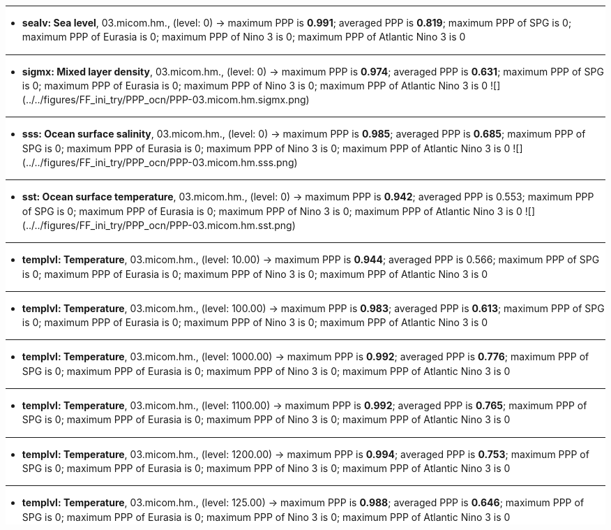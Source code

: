 ------ 
 
  * __sealv: Sea level__, 03.micom.hm., (level: 0) -> maximum PPP is __0.991__; averaged PPP is __0.819__; maximum PPP of SPG is 0; maximum PPP of Eurasia is 0; maximum PPP of Nino 3 is 0; maximum PPP of Atlantic Nino 3 is 0 
 
------ 
 
  * __sigmx: Mixed layer density__, 03.micom.hm., (level: 0) -> maximum PPP is __0.974__; averaged PPP is __0.631__; maximum PPP of SPG is 0; maximum PPP of Eurasia is 0; maximum PPP of Nino 3 is 0; maximum PPP of Atlantic Nino 3 is 0 ![] (../../figures/FF_ini_try/PPP_ocn/PPP-03.micom.hm.sigmx.png)
 
------ 
 
  * __sss: Ocean surface salinity__, 03.micom.hm., (level: 0) -> maximum PPP is __0.985__; averaged PPP is __0.685__; maximum PPP of SPG is 0; maximum PPP of Eurasia is 0; maximum PPP of Nino 3 is 0; maximum PPP of Atlantic Nino 3 is 0 ![] (../../figures/FF_ini_try/PPP_ocn/PPP-03.micom.hm.sss.png)
 
------ 
 
  * __sst: Ocean surface temperature__, 03.micom.hm., (level: 0) -> maximum PPP is __0.942__; averaged PPP is 0.553; maximum PPP of SPG is 0; maximum PPP of Eurasia is 0; maximum PPP of Nino 3 is 0; maximum PPP of Atlantic Nino 3 is 0 ![] (../../figures/FF_ini_try/PPP_ocn/PPP-03.micom.hm.sst.png)
 
------ 
 
  * __templvl: Temperature__, 03.micom.hm., (level: 10.00) -> maximum PPP is __0.944__; averaged PPP is 0.566; maximum PPP of SPG is 0; maximum PPP of Eurasia is 0; maximum PPP of Nino 3 is 0; maximum PPP of Atlantic Nino 3 is 0 
 
------ 
 
  * __templvl: Temperature__, 03.micom.hm., (level: 100.00) -> maximum PPP is __0.983__; averaged PPP is __0.613__; maximum PPP of SPG is 0; maximum PPP of Eurasia is 0; maximum PPP of Nino 3 is 0; maximum PPP of Atlantic Nino 3 is 0 
 
------ 
 
  * __templvl: Temperature__, 03.micom.hm., (level: 1000.00) -> maximum PPP is __0.992__; averaged PPP is __0.776__; maximum PPP of SPG is 0; maximum PPP of Eurasia is 0; maximum PPP of Nino 3 is 0; maximum PPP of Atlantic Nino 3 is 0 
 
------ 
 
  * __templvl: Temperature__, 03.micom.hm., (level: 1100.00) -> maximum PPP is __0.992__; averaged PPP is __0.765__; maximum PPP of SPG is 0; maximum PPP of Eurasia is 0; maximum PPP of Nino 3 is 0; maximum PPP of Atlantic Nino 3 is 0 
 
------ 
 
  * __templvl: Temperature__, 03.micom.hm., (level: 1200.00) -> maximum PPP is __0.994__; averaged PPP is __0.753__; maximum PPP of SPG is 0; maximum PPP of Eurasia is 0; maximum PPP of Nino 3 is 0; maximum PPP of Atlantic Nino 3 is 0 
 
------ 
 
  * __templvl: Temperature__, 03.micom.hm., (level: 125.00) -> maximum PPP is __0.988__; averaged PPP is __0.646__; maximum PPP of SPG is 0; maximum PPP of Eurasia is 0; maximum PPP of Nino 3 is 0; maximum PPP of Atlantic Nino 3 is 0 
 